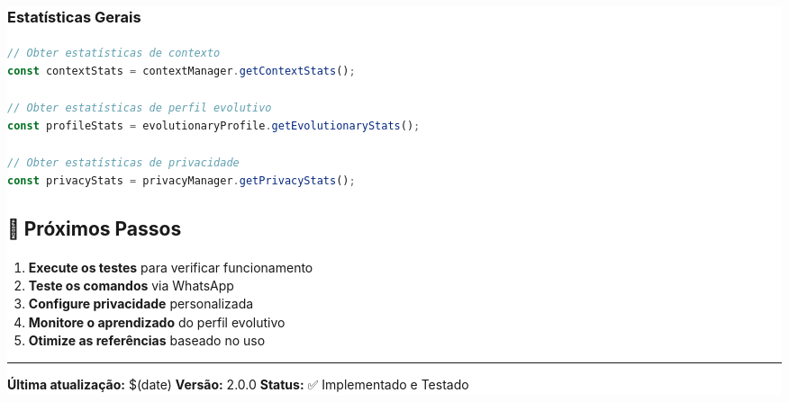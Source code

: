 ### **Estatísticas Gerais**

```javascript
// Obter estatísticas de contexto
const contextStats = contextManager.getContextStats();

// Obter estatísticas de perfil evolutivo
const profileStats = evolutionaryProfile.getEvolutionaryStats();

// Obter estatísticas de privacidade
const privacyStats = privacyManager.getPrivacyStats();
```

## 🚀 Próximos Passos

1. **Execute os testes** para verificar funcionamento
2. **Teste os comandos** via WhatsApp
3. **Configure privacidade** personalizada
4. **Monitore o aprendizado** do perfil evolutivo
5. **Otimize as referências** baseado no uso

---

**Última atualização:** $(date)
**Versão:** 2.0.0
**Status:** ✅ Implementado e Testado

